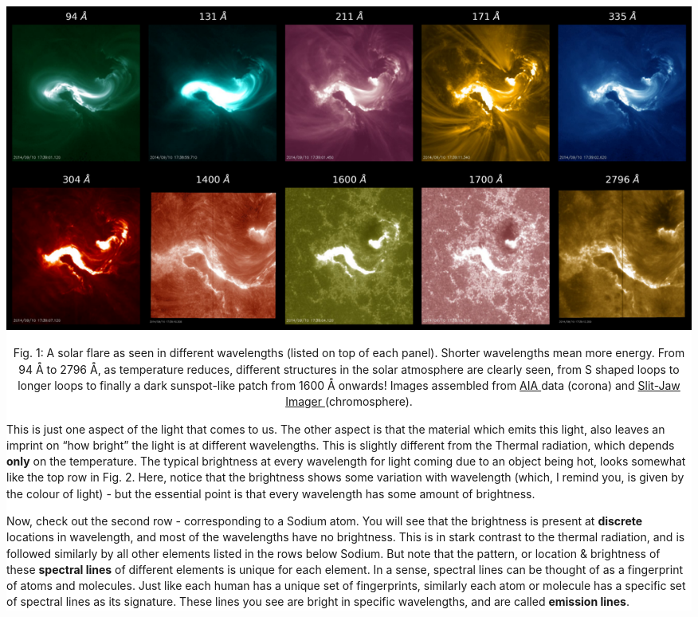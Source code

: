 

<p align="center">
  <img src="../assets/images/vishal_chromosphere/image1_vishal_line.png">
</p>

<p align = "center">
Fig. 1: A solar flare as seen in different wavelengths (listed on top of each panel). Shorter wavelengths mean more energy. From 94 &Aring; to 2796 &Aring;, as temperature reduces, different structures in the solar atmosphere are clearly seen, from S shaped loops to longer loops to finally a dark sunspot-like patch from 1600 &Aring; onwards! Images assembled from <a href="https://sdo.gsfc.nasa.gov/"> AIA </a> data (corona) and <a href="https://www.nasa.gov/mission_pages/iris/index.html"> Slit-Jaw Imager </a>(chromosphere). </p>

This is just one aspect of the light that comes to us. The other aspect is that the material which emits this light, also leaves an imprint on “how bright” the light is at different wavelengths. This is slightly different from the Thermal radiation, which depends <b>only</b> on the temperature. The typical brightness at every wavelength for light coming due to an object being hot, looks somewhat like the top row in Fig. 2. Here, notice that the brightness shows some variation with wavelength (which, I remind you, is given by the colour of light) - but the essential point is that every wavelength has some amount of brightness.

Now, check out the second row - corresponding to a Sodium atom. You will see that the brightness is present at <strong>discrete</strong> locations in wavelength, and most of the wavelengths have no brightness. This is in stark contrast to the thermal radiation, and is followed similarly by all other elements listed in the rows below Sodium. But note that the pattern, or location & brightness of these <strong>spectral lines</strong> of different elements is unique for each element. In a sense, spectral lines can be thought of as a fingerprint of atoms and molecules. Just like each human has a unique set of fingerprints, similarly each atom or molecule has a specific set of spectral lines as its signature. These lines you see are bright in specific wavelengths, and are called <strong>emission lines</strong>.

